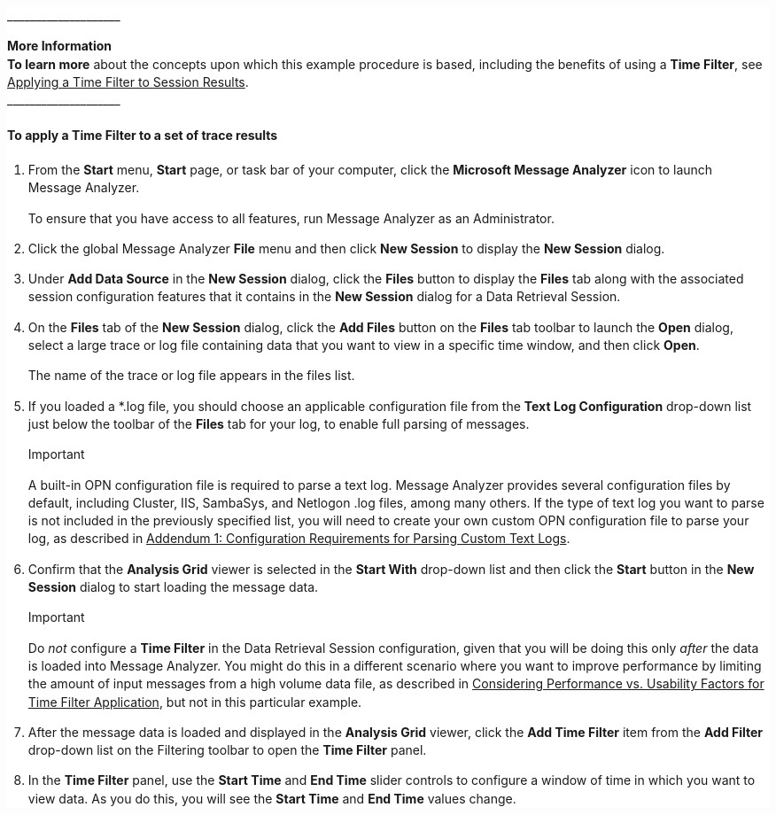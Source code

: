  ___________________\_  
  
 **More Information**   
 **To learn more** about the concepts upon which this example procedure is based, including the benefits of using a **Time Filter**, see [Applying a Time Filter to Session Results](applying-a-time-filter-to-session-results.md).   
___________________\_  
  
#### To apply a Time Filter to a set of trace results  
  
1.  From the **Start** menu, **Start** page, or task bar of your computer, click the **Microsoft Message Analyzer** icon to launch Message Analyzer.  
  
     To ensure that you have access to all features, run Message Analyzer as an Administrator.  
  
2.  Click the global Message Analyzer **File** menu and then click **New Session** to display the **New Session** dialog.  
  
3.  Under **Add Data Source** in the **New Session** dialog, click the **Files** button to display the **Files** tab along with the associated session configuration features that it contains in the **New Session** dialog for a Data Retrieval Session.  
  
4.  On the **Files** tab of the **New Session** dialog, click the **Add Files** button on the **Files** tab toolbar to launch the **Open** dialog, select a large trace or log file containing data that you want to view in a specific time window, and then click **Open**.  
  
     The name of the trace or log file appears in the files list.  
  
5.  If you loaded a \*.log file, you should choose an applicable configuration file from the **Text Log Configuration** drop-down list just below the toolbar of the **Files** tab for your log, to enable full parsing of messages.  
  
    > [!IMPORTANT]
    >  A built-in OPN configuration file is required to parse a text log. Message Analyzer provides several configuration files by default, including Cluster, IIS, SambaSys, and Netlogon .log files, among many others. If the type of text log you want to parse is not included in the previously specified list, you will need to create your own custom OPN configuration file to parse your log, as described in [Addendum 1: Configuration Requirements for Parsing Custom Text Logs](addendum-1-configuration-requirements-for-parsing-customtext-logs.md).  
  
6.  Confirm that the **Analysis Grid** viewer is selected in the **Start With** drop-down list and then click the **Start** button in the **New Session** dialog to start loading the message data.  
  
    > [!IMPORTANT]
    >  Do *not* configure a **Time Filter** in the Data Retrieval Session configuration, given that you will be doing this only *after* the data is loaded into Message Analyzer.   You might do this in a different scenario where you want to improve performance by limiting the amount of input messages from a high volume data file, as described in [Considering Performance vs. Usability Factors for Time Filter Application](applying-a-time-filter-to-session-results.md#BKMK_PerfVsUsability), but not in this particular example.  
  
7.  After the message data is loaded and displayed in the **Analysis Grid** viewer, click the **Add Time Filter** item from the **Add Filter** drop-down list on the Filtering toolbar to open the **Time Filter** panel.  
  
8.  In the **Time Filter** panel, use the **Start Time** and **End Time** slider controls to configure a window of time in which you want to view data. As you do this, you will see the **Start Time** and **End Time** values change.  
  